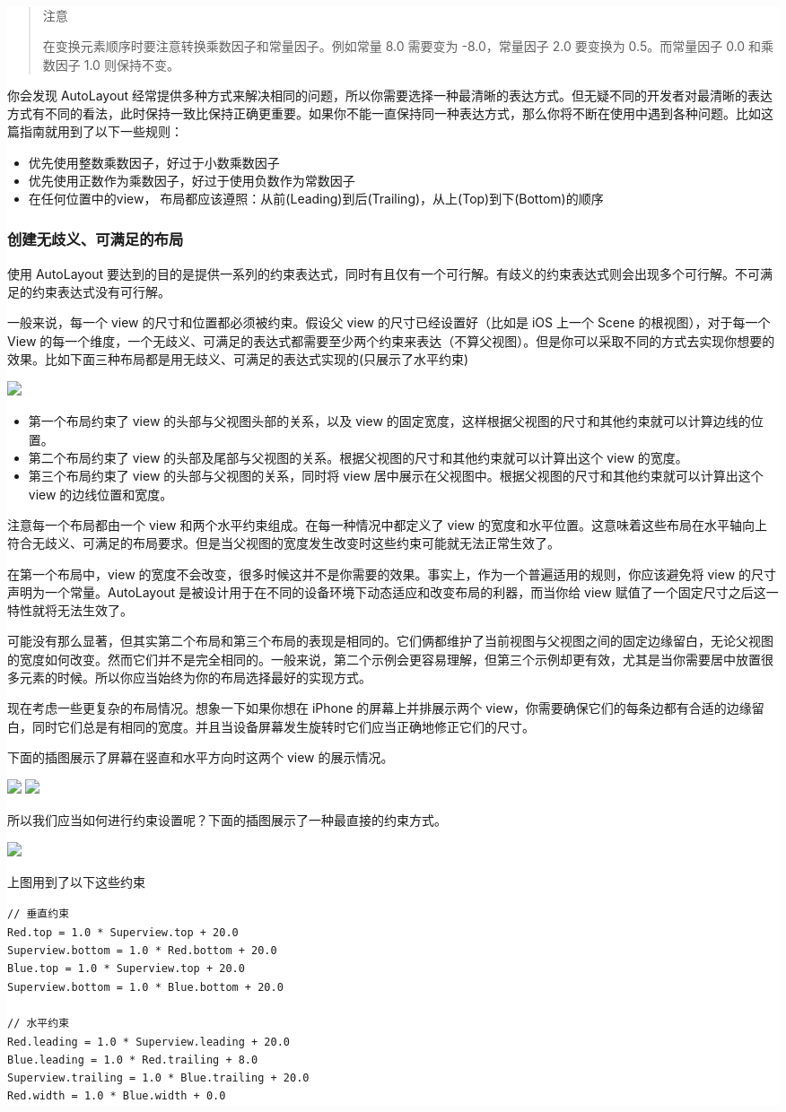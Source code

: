
> 注意
>
> 在变换元素顺序时要注意转换乘数因子和常量因子。例如常量 8.0 需要变为 -8.0，常量因子 2.0 要变换为 0.5。而常量因子 0.0 和乘数因子 1.0 则保持不变。

你会发现 AutoLayout 经常提供多种方式来解决相同的问题，所以你需要选择一种最清晰的表达方式。但无疑不同的开发者对最清晰的表达方式有不同的看法，此时保持一致比保持正确更重要。如果你不能一直保持同一种表达方式，那么你将不断在使用中遇到各种问题。比如这篇指南就用到了以下一些规则：

* 优先使用整数乘数因子，好过于小数乘数因子
* 优先使用正数作为乘数因子，好过于使用负数作为常数因子
* 在任何位置中的view， 布局都应该遵照：从前(Leading)到后(Trailing)，从上(Top)到下(Bottom)的顺序

### 创建无歧义、可满足的布局

使用 AutoLayout 要达到的目的是提供一系列的约束表达式，同时有且仅有一个可行解。有歧义的约束表达式则会出现多个可行解。不可满足的约束表达式没有可行解。

一般来说，每一个 view 的尺寸和位置都必须被约束。假设父 view 的尺寸已经设置好（比如是 iOS 上一个 Scene 的根视图），对于每一个 View 的每一个维度，一个无歧义、可满足的表达式都需要至少两个约束来表达（不算父视图）。但是你可以采取不同的方式去实现你想要的效果。比如下面三种布局都是用无歧义、可满足的表达式实现的(只展示了水平约束)

<img src="https://developer.apple.com/library/content/documentation/UserExperience/Conceptual/AutolayoutPG/Art/constraint_examples_2x.png" width=500>

* 第一个布局约束了 view 的头部与父视图头部的关系，以及 view 的固定宽度，这样根据父视图的尺寸和其他约束就可以计算边线的位置。
* 第二个布局约束了 view 的头部及尾部与父视图的关系。根据父视图的尺寸和其他约束就可以计算出这个 view 的宽度。
* 第三个布局约束了 view 的头部与父视图的关系，同时将 view 居中展示在父视图中。根据父视图的尺寸和其他约束就可以计算出这个 view 的边线位置和宽度。

注意每一个布局都由一个 view 和两个水平约束组成。在每一种情况中都定义了 view 的宽度和水平位置。这意味着这些布局在水平轴向上符合无歧义、可满足的布局要求。但是当父视图的宽度发生改变时这些约束可能就无法正常生效了。

在第一个布局中，view 的宽度不会改变，很多时候这并不是你需要的效果。事实上，作为一个普遍适用的规则，你应该避免将 view 的尺寸声明为一个常量。AutoLayout 是被设计用于在不同的设备环境下动态适应和改变布局的利器，而当你给 view 赋值了一个固定尺寸之后这一特性就将无法生效了。

可能没有那么显著，但其实第二个布局和第三个布局的表现是相同的。它们俩都维护了当前视图与父视图之间的固定边缘留白，无论父视图的宽度如何改变。然而它们并不是完全相同的。一般来说，第二个示例会更容易理解，但第三个示例却更有效，尤其是当你需要居中放置很多元素的时候。所以你应当始终为你的布局选择最好的实现方式。

现在考虑一些更复杂的布局情况。想象一下如果你想在 iPhone 的屏幕上并排展示两个 view，你需要确保它们的每条边都有合适的边缘留白，同时它们总是有相同的宽度。并且当设备屏幕发生旋转时它们应当正确地修正它们的尺寸。

下面的插图展示了屏幕在竖直和水平方向时这两个 view 的展示情况。

<img src="https://developer.apple.com/library/content/documentation/UserExperience/Conceptual/AutolayoutPG/Art/Blocks_Portrait_2x.png" width=500>

<img src="https://developer.apple.com/library/content/documentation/UserExperience/Conceptual/AutolayoutPG/Art/Blocks_Landscape_2x.png" width=500>

所以我们应当如何进行约束设置呢？下面的插图展示了一种最直接的约束方式。

<img src="https://developer.apple.com/library/content/documentation/UserExperience/Conceptual/AutolayoutPG/Art/two_view_example_1_2x.png" width=500>

上图用到了以下这些约束

```
// 垂直约束
Red.top = 1.0 * Superview.top + 20.0
Superview.bottom = 1.0 * Red.bottom + 20.0
Blue.top = 1.0 * Superview.top + 20.0
Superview.bottom = 1.0 * Blue.bottom + 20.0
 
// 水平约束
Red.leading = 1.0 * Superview.leading + 20.0
Blue.leading = 1.0 * Red.trailing + 8.0
Superview.trailing = 1.0 * Blue.trailing + 20.0
Red.width = 1.0 * Blue.width + 0.0
```
